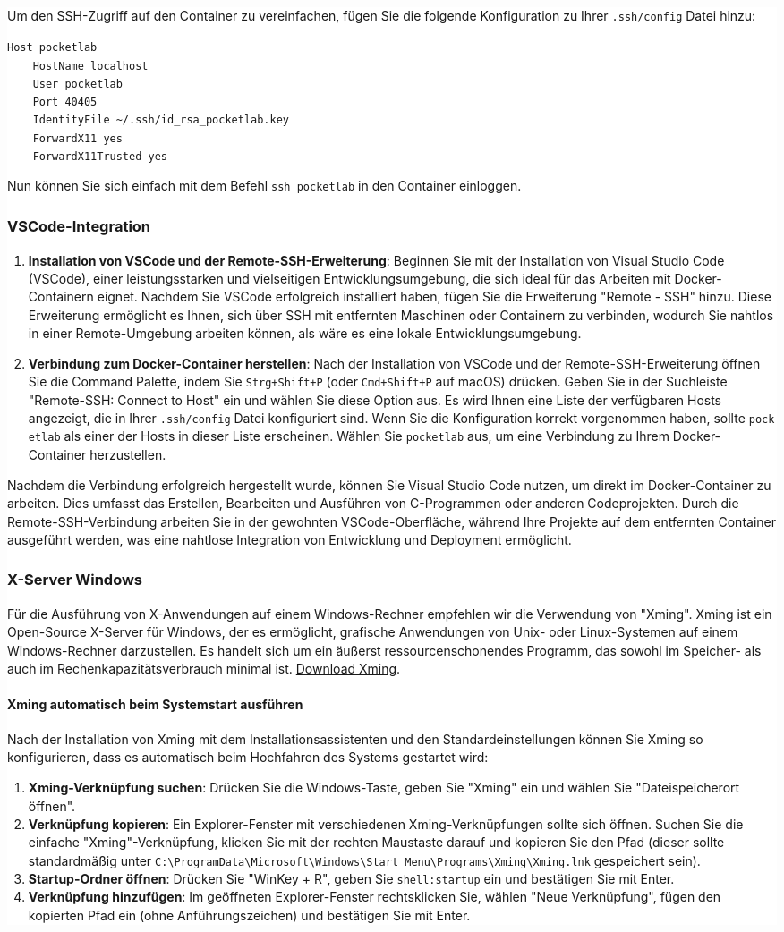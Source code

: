 Um den SSH-Zugriff auf den Container zu vereinfachen, fügen Sie die folgende Konfiguration zu Ihrer `.ssh/config` Datei hinzu:

```ssh
Host pocketlab
    HostName localhost
    User pocketlab
    Port 40405
    IdentityFile ~/.ssh/id_rsa_pocketlab.key
    ForwardX11 yes
    ForwardX11Trusted yes
```

Nun können Sie sich einfach mit dem Befehl `ssh pocketlab` in den Container einloggen.

### VSCode-Integration

1. **Installation von VSCode und der Remote-SSH-Erweiterung**: Beginnen Sie mit der Installation von Visual Studio Code (VSCode), einer leistungsstarken und vielseitigen Entwicklungsumgebung, die sich ideal für das Arbeiten mit Docker-Containern eignet. Nachdem Sie VSCode erfolgreich installiert haben, fügen Sie die Erweiterung "Remote - SSH" hinzu. Diese Erweiterung ermöglicht es Ihnen, sich über SSH mit entfernten Maschinen oder Containern zu verbinden, wodurch Sie nahtlos in einer Remote-Umgebung arbeiten können, als wäre es eine lokale Entwicklungsumgebung.

2. **Verbindung zum Docker-Container herstellen**: Nach der Installation von VSCode und der Remote-SSH-Erweiterung öffnen Sie die Command Palette, indem Sie `Strg+Shift+P` (oder `Cmd+Shift+P` auf macOS) drücken. Geben Sie in der Suchleiste "Remote-SSH: Connect to Host" ein und wählen Sie diese Option aus. Es wird Ihnen eine Liste der verfügbaren Hosts angezeigt, die in Ihrer `.ssh/config` Datei konfiguriert sind. Wenn Sie die Konfiguration korrekt vorgenommen haben, sollte `pocketlab` als einer der Hosts in dieser Liste erscheinen. Wählen Sie `pocketlab` aus, um eine Verbindung zu Ihrem Docker-Container herzustellen.

Nachdem die Verbindung erfolgreich hergestellt wurde, können Sie Visual Studio Code nutzen, um direkt im Docker-Container zu arbeiten. Dies umfasst das Erstellen, Bearbeiten und Ausführen von C-Programmen oder anderen Codeprojekten. Durch die Remote-SSH-Verbindung arbeiten Sie in der gewohnten VSCode-Oberfläche, während Ihre Projekte auf dem entfernten Container ausgeführt werden, was eine nahtlose Integration von Entwicklung und Deployment ermöglicht.

### X-Server Windows

Für die Ausführung von X-Anwendungen auf einem Windows-Rechner empfehlen wir die Verwendung von "Xming". Xming ist ein Open-Source X-Server für Windows, der es ermöglicht, grafische Anwendungen von Unix- oder Linux-Systemen auf einem Windows-Rechner darzustellen. Es handelt sich um ein äußerst ressourcenschonendes Programm, das sowohl im Speicher- als auch im Rechenkapazitätsverbrauch minimal ist. [Download Xming](https://sourceforge.net/projects/xming/).

#### Xming automatisch beim Systemstart ausführen
Nach der Installation von Xming mit dem Installationsassistenten und den Standardeinstellungen können Sie Xming so konfigurieren, dass es automatisch beim Hochfahren des Systems gestartet wird:

1. **Xming-Verknüpfung suchen**: Drücken Sie die Windows-Taste, geben Sie "Xming" ein und wählen Sie "Dateispeicherort öffnen".
2. **Verknüpfung kopieren**: Ein Explorer-Fenster mit verschiedenen Xming-Verknüpfungen sollte sich öffnen. Suchen Sie die einfache "Xming"-Verknüpfung, klicken Sie mit der rechten Maustaste darauf und kopieren Sie den Pfad (dieser sollte standardmäßig unter `C:\ProgramData\Microsoft\Windows\Start Menu\Programs\Xming\Xming.lnk` gespeichert sein).
3. **Startup-Ordner öffnen**: Drücken Sie "WinKey + R", geben Sie `shell:startup` ein und bestätigen Sie mit Enter.
4. **Verknüpfung hinzufügen**: Im geöffneten Explorer-Fenster rechtsklicken Sie, wählen "Neue Verknüpfung", fügen den kopierten Pfad ein (ohne Anführungszeichen) und bestätigen Sie mit Enter.
